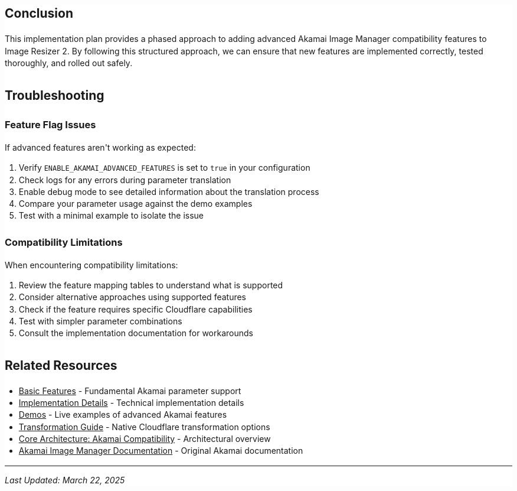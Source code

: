 ## Conclusion

This implementation plan provides a phased approach to adding advanced Akamai Image Manager compatibility features to Image Resizer 2. By following this structured approach, we can ensure that new features are implemented correctly, tested thoroughly, and rolled out safely.

## Troubleshooting

### Feature Flag Issues

If advanced features aren't working as expected:

1. Verify `ENABLE_AKAMAI_ADVANCED_FEATURES` is set to `true` in your configuration
2. Check logs for any errors during parameter translation
3. Enable debug mode to see detailed information about the translation process
4. Compare your parameter usage against the demo examples
5. Test with a minimal example to isolate the issue

### Compatibility Limitations

When encountering compatibility limitations:

1. Review the feature mapping tables to understand what is supported
2. Consider alternative approaches using supported features
3. Check if the feature requires specific Cloudflare capabilities
4. Test with simpler parameter combinations
5. Consult the implementation documentation for workarounds

## Related Resources

- [Basic Features](basic-features.md) - Fundamental Akamai parameter support
- [Implementation Details](implementation.md) - Technical implementation details
- [Demos](demos.md) - Live examples of advanced Akamai features
- [Transformation Guide](../../core/transformation.md) - Native Cloudflare transformation options
- [Core Architecture: Akamai Compatibility](../../core/architecture.md#9-akamai-compatibility-utilsakamai-compatibilityts) - Architectural overview
- [Akamai Image Manager Documentation](https://techdocs.akamai.com/imaging/docs/image-manager) - Original Akamai documentation

---

*Last Updated: March 22, 2025*